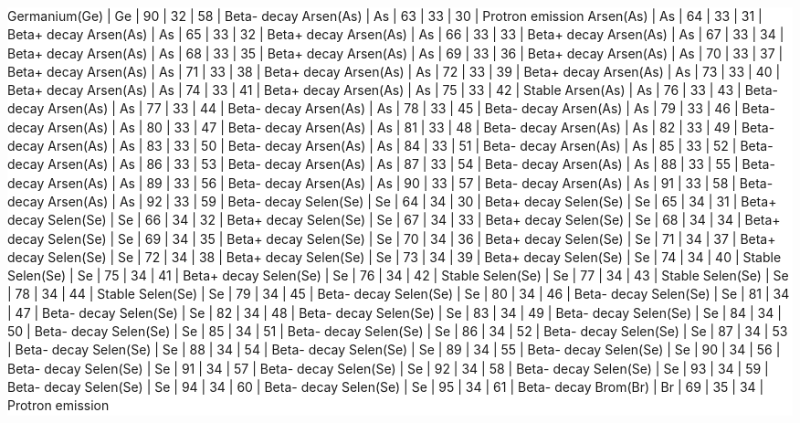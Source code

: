 Germanium(Ge) | Ge | 90 | 32 | 58 | Beta- decay
Arsen(As) | As | 63 | 33 | 30 | Protron emission
Arsen(As) | As | 64 | 33 | 31 | Beta+ decay
Arsen(As) | As | 65 | 33 | 32 | Beta+ decay
Arsen(As) | As | 66 | 33 | 33 | Beta+ decay
Arsen(As) | As | 67 | 33 | 34 | Beta+ decay
Arsen(As) | As | 68 | 33 | 35 | Beta+ decay
Arsen(As) | As | 69 | 33 | 36 | Beta+ decay
Arsen(As) | As | 70 | 33 | 37 | Beta+ decay
Arsen(As) | As | 71 | 33 | 38 | Beta+ decay
Arsen(As) | As | 72 | 33 | 39 | Beta+ decay
Arsen(As) | As | 73 | 33 | 40 | Beta+ decay
Arsen(As) | As | 74 | 33 | 41 | Beta+ decay
Arsen(As) | As | 75 | 33 | 42 | Stable
Arsen(As) | As | 76 | 33 | 43 | Beta- decay
Arsen(As) | As | 77 | 33 | 44 | Beta- decay
Arsen(As) | As | 78 | 33 | 45 | Beta- decay
Arsen(As) | As | 79 | 33 | 46 | Beta- decay
Arsen(As) | As | 80 | 33 | 47 | Beta- decay
Arsen(As) | As | 81 | 33 | 48 | Beta- decay
Arsen(As) | As | 82 | 33 | 49 | Beta- decay
Arsen(As) | As | 83 | 33 | 50 | Beta- decay
Arsen(As) | As | 84 | 33 | 51 | Beta- decay
Arsen(As) | As | 85 | 33 | 52 | Beta- decay
Arsen(As) | As | 86 | 33 | 53 | Beta- decay
Arsen(As) | As | 87 | 33 | 54 | Beta- decay
Arsen(As) | As | 88 | 33 | 55 | Beta- decay
Arsen(As) | As | 89 | 33 | 56 | Beta- decay
Arsen(As) | As | 90 | 33 | 57 | Beta- decay
Arsen(As) | As | 91 | 33 | 58 | Beta- decay
Arsen(As) | As | 92 | 33 | 59 | Beta- decay
Selen(Se) | Se | 64 | 34 | 30 | Beta+ decay
Selen(Se) | Se | 65 | 34 | 31 | Beta+ decay
Selen(Se) | Se | 66 | 34 | 32 | Beta+ decay
Selen(Se) | Se | 67 | 34 | 33 | Beta+ decay
Selen(Se) | Se | 68 | 34 | 34 | Beta+ decay
Selen(Se) | Se | 69 | 34 | 35 | Beta+ decay
Selen(Se) | Se | 70 | 34 | 36 | Beta+ decay
Selen(Se) | Se | 71 | 34 | 37 | Beta+ decay
Selen(Se) | Se | 72 | 34 | 38 | Beta+ decay
Selen(Se) | Se | 73 | 34 | 39 | Beta+ decay
Selen(Se) | Se | 74 | 34 | 40 | Stable
Selen(Se) | Se | 75 | 34 | 41 | Beta+ decay
Selen(Se) | Se | 76 | 34 | 42 | Stable
Selen(Se) | Se | 77 | 34 | 43 | Stable
Selen(Se) | Se | 78 | 34 | 44 | Stable
Selen(Se) | Se | 79 | 34 | 45 | Beta- decay
Selen(Se) | Se | 80 | 34 | 46 | Beta- decay
Selen(Se) | Se | 81 | 34 | 47 | Beta- decay
Selen(Se) | Se | 82 | 34 | 48 | Beta- decay
Selen(Se) | Se | 83 | 34 | 49 | Beta- decay
Selen(Se) | Se | 84 | 34 | 50 | Beta- decay
Selen(Se) | Se | 85 | 34 | 51 | Beta- decay
Selen(Se) | Se | 86 | 34 | 52 | Beta- decay
Selen(Se) | Se | 87 | 34 | 53 | Beta- decay
Selen(Se) | Se | 88 | 34 | 54 | Beta- decay
Selen(Se) | Se | 89 | 34 | 55 | Beta- decay
Selen(Se) | Se | 90 | 34 | 56 | Beta- decay
Selen(Se) | Se | 91 | 34 | 57 | Beta- decay
Selen(Se) | Se | 92 | 34 | 58 | Beta- decay
Selen(Se) | Se | 93 | 34 | 59 | Beta- decay
Selen(Se) | Se | 94 | 34 | 60 | Beta- decay
Selen(Se) | Se | 95 | 34 | 61 | Beta- decay
Brom(Br) | Br | 69 | 35 | 34 | Protron emission